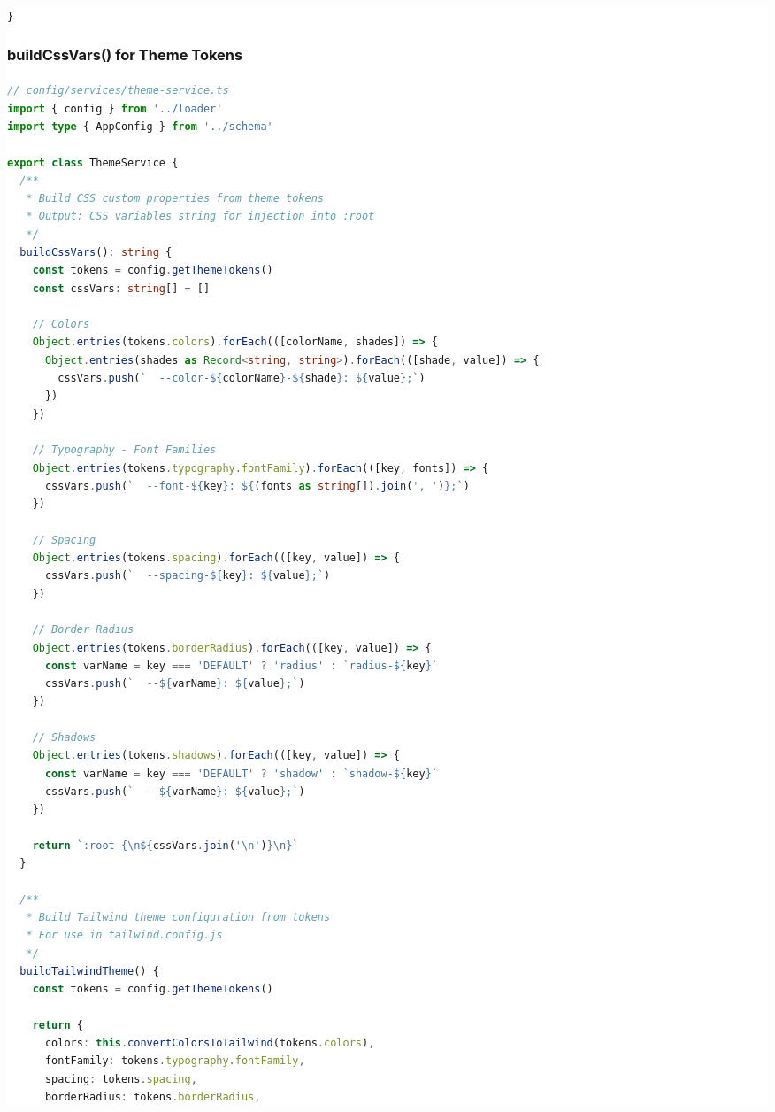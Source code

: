 ```typescript
}
```

### buildCssVars() for Theme Tokens

```typescript
// config/services/theme-service.ts
import { config } from '../loader'
import type { AppConfig } from '../schema'

export class ThemeService {
  /**
   * Build CSS custom properties from theme tokens
   * Output: CSS variables string for injection into :root
   */
  buildCssVars(): string {
    const tokens = config.getThemeTokens()
    const cssVars: string[] = []

    // Colors
    Object.entries(tokens.colors).forEach(([colorName, shades]) => {
      Object.entries(shades as Record<string, string>).forEach(([shade, value]) => {
        cssVars.push(`  --color-${colorName}-${shade}: ${value};`)
      })
    })

    // Typography - Font Families
    Object.entries(tokens.typography.fontFamily).forEach(([key, fonts]) => {
      cssVars.push(`  --font-${key}: ${(fonts as string[]).join(', ')};`)
    })

    // Spacing
    Object.entries(tokens.spacing).forEach(([key, value]) => {
      cssVars.push(`  --spacing-${key}: ${value};`)
    })

    // Border Radius
    Object.entries(tokens.borderRadius).forEach(([key, value]) => {
      const varName = key === 'DEFAULT' ? 'radius' : `radius-${key}`
      cssVars.push(`  --${varName}: ${value};`)
    })

    // Shadows
    Object.entries(tokens.shadows).forEach(([key, value]) => {
      const varName = key === 'DEFAULT' ? 'shadow' : `shadow-${key}`
      cssVars.push(`  --${varName}: ${value};`)
    })

    return `:root {\n${cssVars.join('\n')}\n}`
  }

  /**
   * Build Tailwind theme configuration from tokens
   * For use in tailwind.config.js
   */
  buildTailwindTheme() {
    const tokens = config.getThemeTokens()

    return {
      colors: this.convertColorsToTailwind(tokens.colors),
      fontFamily: tokens.typography.fontFamily,
      spacing: tokens.spacing,
      borderRadius: tokens.borderRadius,
```